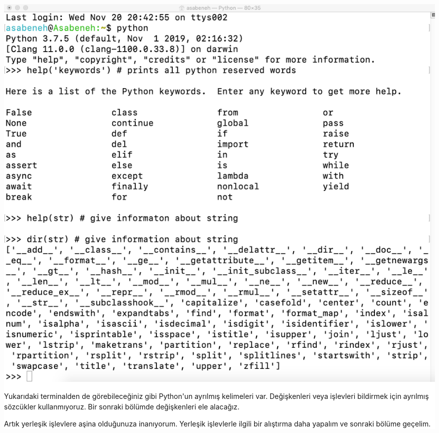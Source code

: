 ![Yardım ve Yön Yerleşik İşlevler](../images/help_and_dir_builtin.png)

Yukarıdaki terminalden de görebileceğiniz gibi Python'un ayrılmış kelimeleri var. Değişkenleri veya işlevleri bildirmek için ayrılmış sözcükler kullanmıyoruz. Bir sonraki bölümde değişkenleri ele alacağız.

Artık yerleşik işlevlere aşina olduğunuza inanıyorum. Yerleşik işlevlerle ilgili bir alıştırma daha yapalım ve sonraki bölüme geçelim.
